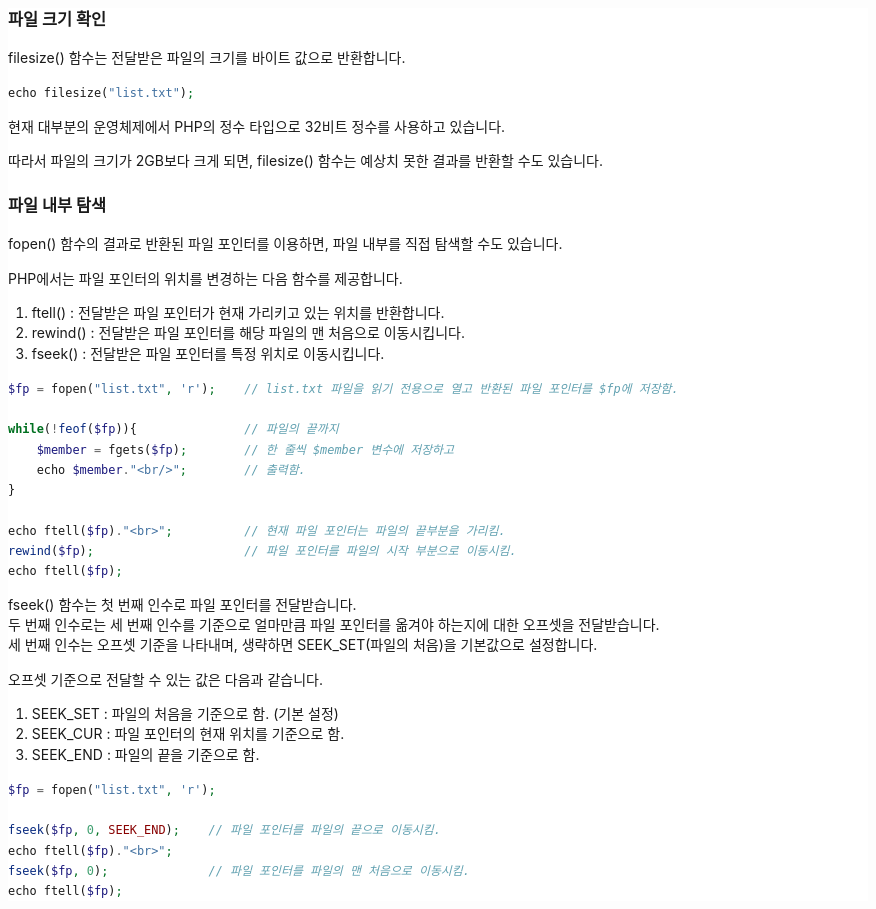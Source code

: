 ### 파일 크기 확인

filesize() 함수는 전달받은 파일의 크기를 바이트 값으로 반환합니다.

```PHP
echo filesize("list.txt");
```

  

현재 대부분의 운영체제에서 PHP의 정수 타입으로 32비트 정수를 사용하고 있습니다.

따라서 파일의 크기가 2GB보다 크게 되면, filesize() 함수는 예상치 못한 결과를 반환할 수도 있습니다.

  

### 파일 내부 탐색

fopen() 함수의 결과로 반환된 파일 포인터를 이용하면, 파일 내부를 직접 탐색할 수도 있습니다.

PHP에서는 파일 포인터의 위치를 변경하는 다음 함수를 제공합니다.

1. ftell() : 전달받은 파일 포인터가 현재 가리키고 있는 위치를 반환합니다.
2. rewind() : 전달받은 파일 포인터를 해당 파일의 맨 처음으로 이동시킵니다.
3. fseek() : 전달받은 파일 포인터를 특정 위치로 이동시킵니다.

  

```PHP
$fp = fopen("list.txt", 'r');    // list.txt 파일을 읽기 전용으로 열고 반환된 파일 포인터를 $fp에 저장함.

while(!feof($fp)){               // 파일의 끝까지
    $member = fgets($fp);        // 한 줄씩 $member 변수에 저장하고
    echo $member."<br/>";        // 출력함.
}

echo ftell($fp)."<br>";          // 현재 파일 포인터는 파일의 끝부분을 가리킴.
rewind($fp);                     // 파일 포인터를 파일의 시작 부분으로 이동시킴.
echo ftell($fp);
```

  

fseek() 함수는 첫 번째 인수로 파일 포인터를 전달받습니다.  
두 번째 인수로는 세 번째 인수를 기준으로 얼마만큼 파일 포인터를 옮겨야 하는지에 대한 오프셋을 전달받습니다.  
세 번째 인수는 오프셋 기준을 나타내며, 생략하면 SEEK_SET(파일의 처음)을 기본값으로 설정합니다.  

오프셋 기준으로 전달할 수 있는 값은 다음과 같습니다.

  

1. SEEK_SET : 파일의 처음을 기준으로 함. (기본 설정)
2. SEEK_CUR : 파일 포인터의 현재 위치를 기준으로 함.
3. SEEK_END : 파일의 끝을 기준으로 함.

  

```PHP
$fp = fopen("list.txt", 'r');

fseek($fp, 0, SEEK_END);    // 파일 포인터를 파일의 끝으로 이동시킴.
echo ftell($fp)."<br>";
fseek($fp, 0);              // 파일 포인터를 파일의 맨 처음으로 이동시킴.
echo ftell($fp);
```
